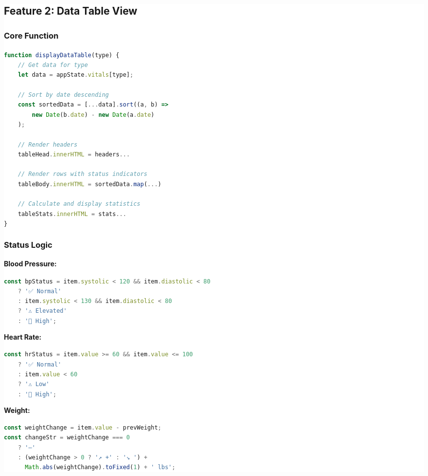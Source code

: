 
## Feature 2: Data Table View

### Core Function
```javascript
function displayDataTable(type) {
    // Get data for type
    let data = appState.vitals[type];
    
    // Sort by date descending
    const sortedData = [...data].sort((a, b) => 
        new Date(b.date) - new Date(a.date)
    );
    
    // Render headers
    tableHead.innerHTML = headers...
    
    // Render rows with status indicators
    tableBody.innerHTML = sortedData.map(...)
    
    // Calculate and display statistics
    tableStats.innerHTML = stats...
}
```

### Status Logic

**Blood Pressure:**
```javascript
const bpStatus = item.systolic < 120 && item.diastolic < 80 
    ? '✅ Normal' 
    : item.systolic < 130 && item.diastolic < 80 
    ? '⚠️ Elevated' 
    : '🔴 High';
```

**Heart Rate:**
```javascript
const hrStatus = item.value >= 60 && item.value <= 100 
    ? '✅ Normal' 
    : item.value < 60 
    ? '⚠️ Low' 
    : '🔴 High';
```

**Weight:**
```javascript
const weightChange = item.value - prevWeight;
const changeStr = weightChange === 0 
    ? '—' 
    : (weightChange > 0 ? '↗️ +' : '↘️ ') + 
      Math.abs(weightChange).toFixed(1) + ' lbs';
```
